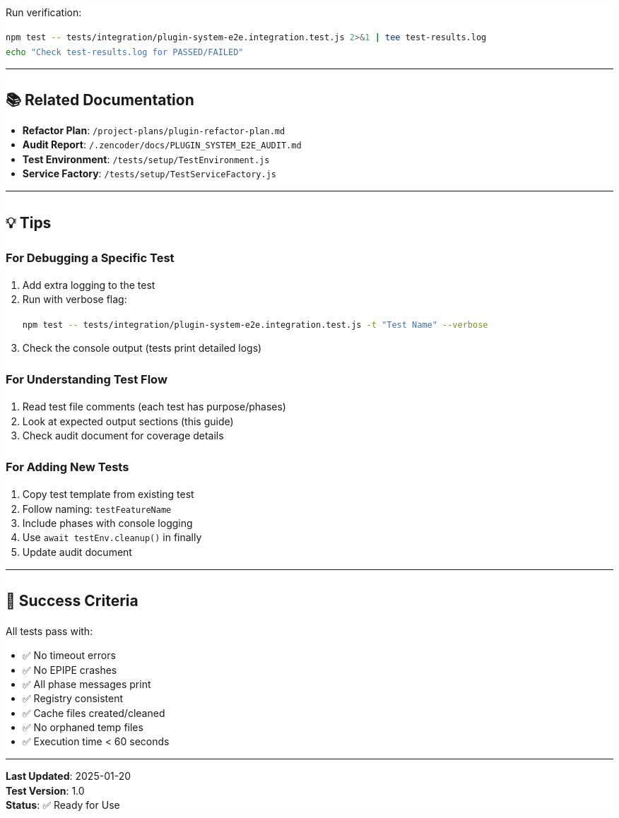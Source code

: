 Run verification:
```bash
npm test -- tests/integration/plugin-system-e2e.integration.test.js 2>&1 | tee test-results.log
echo "Check test-results.log for PASSED/FAILED"
```

---

## 📚 Related Documentation

- **Refactor Plan**: `/project-plans/plugin-refactor-plan.md`
- **Audit Report**: `/.zencoder/docs/PLUGIN_SYSTEM_E2E_AUDIT.md`
- **Test Environment**: `/tests/setup/TestEnvironment.js`
- **Service Factory**: `/tests/setup/TestServiceFactory.js`

---

## 💡 Tips

### For Debugging a Specific Test
1. Add extra logging to the test
2. Run with verbose flag:
   ```bash
   npm test -- tests/integration/plugin-system-e2e.integration.test.js -t "Test Name" --verbose
   ```
3. Check the console output (tests print detailed logs)

### For Understanding Test Flow
1. Read test file comments (each test has purpose/phases)
2. Look at expected output sections (this guide)
3. Check audit document for coverage details

### For Adding New Tests
1. Copy test template from existing test
2. Follow naming: `testFeatureName`
3. Include phases with console logging
4. Use `await testEnv.cleanup()` in finally
5. Update audit document

---

## 🎯 Success Criteria

All tests pass with:
- ✅ No timeout errors
- ✅ No EPIPE crashes
- ✅ All phase messages print
- ✅ Registry consistent
- ✅ Cache files created/cleaned
- ✅ No orphaned temp files
- ✅ Execution time < 60 seconds

---

**Last Updated**: 2025-01-20  
**Test Version**: 1.0  
**Status**: ✅ Ready for Use
